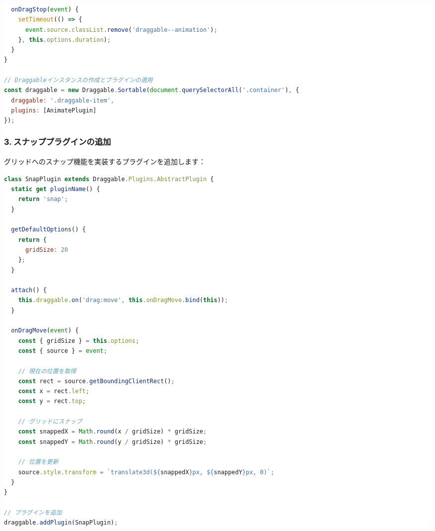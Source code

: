 ```javascript
  onDragStop(event) {
    setTimeout(() => {
      event.source.classList.remove('draggable--animation');
    }, this.options.duration);
  }
}

// Draggableインスタンスの作成とプラグインの適用
const draggable = new Draggable.Sortable(document.querySelectorAll('.container'), {
  draggable: '.draggable-item',
  plugins: [AnimatePlugin]
});
```

### 3. スナッププラグインの追加

グリッドへのスナップ機能を実装するプラグインを追加します：

```javascript
class SnapPlugin extends Draggable.Plugins.AbstractPlugin {
  static get pluginName() {
    return 'snap';
  }

  getDefaultOptions() {
    return {
      gridSize: 20
    };
  }

  attach() {
    this.draggable.on('drag:move', this.onDragMove.bind(this));
  }

  onDragMove(event) {
    const { gridSize } = this.options;
    const { source } = event;
    
    // 現在の位置を取得
    const rect = source.getBoundingClientRect();
    const x = rect.left;
    const y = rect.top;
    
    // グリッドにスナップ
    const snappedX = Math.round(x / gridSize) * gridSize;
    const snappedY = Math.round(y / gridSize) * gridSize;
    
    // 位置を更新
    source.style.transform = `translate3d(${snappedX}px, ${snappedY}px, 0)`;
  }
}

// プラグインを追加
draggable.addPlugin(SnapPlugin);
```
